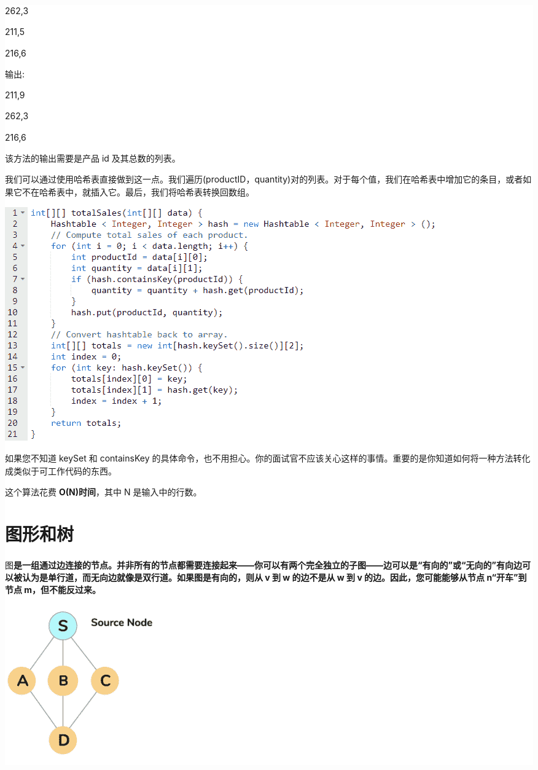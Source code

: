262,3

211,5

216,6

输出:

211,9

262,3

216,6

该方法的输出需要是产品 id 及其总数的列表。

我们可以通过使用哈希表直接做到这一点。我们遍历(productID，quantity)对的列表。对于每个值，我们在哈希表中增加它的条目，或者如果它不在哈希表中，就插入它。最后，我们将哈希表转换回数组。

![](img/4c55df2811c18db4720538ffd028bf9f.png)

如果您不知道 keySet 和 containsKey 的具体命令，也不用担心。你的面试官不应该关心这样的事情。重要的是你知道如何将一种方法转化成类似于可工作代码的东西。

这个算法花费 **O(N)时间**，其中 N 是输入中的行数。

# **图形和树**

图**是一组通过边连接的节点。并非所有的节点都需要连接起来——你可以有两个完全独立的子图——边可以是“有向的”或“无向的”有向边可以被认为是单行道，而无向边就像是双行道。如果图是有向的，则从 v 到 w 的边不是从 w 到 v 的边。因此，您可能能够从节点 n“开车”到节点 m，但不能反过来。**

![](img/4698f253db57272cf49766dbbf2f59f1.png)
